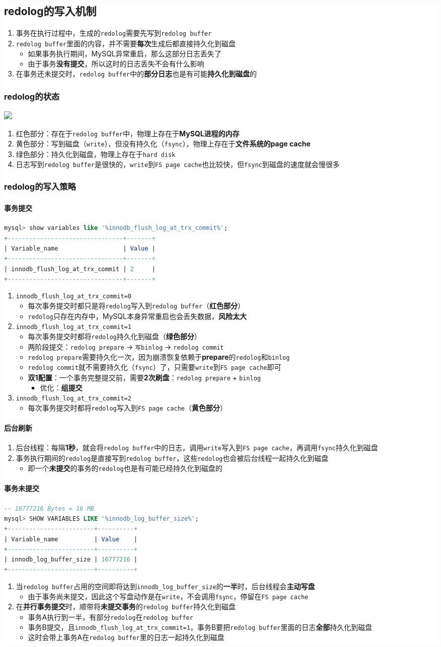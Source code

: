 ## redolog的写入机制
1. 事务在执行过程中，生成的`redolog`需要先写到`redolog buffer`
2. `redolog buffer`里面的内容，并不需要**每次**生成后都直接持久化到磁盘
    - 如果事务执行期间，MySQL异常重启，那么这部分日志丢失了
    - 由于事务**没有提交**，所以这时的日志丢失不会有什么影响
3. 在事务还未提交时，`redolog buffer`中的**部分日志**也是有可能**持久化到磁盘**的

### redolog的状态
<img src="https://mysql-1253868755.cos.ap-guangzhou.myqcloud.com/mysql-redolog-status.png" width=500/>

1. 红色部分：存在于`redolog buffer`中，物理上存在于**MySQL进程的内存**
2. 黄色部分：写到磁盘（`write`），但没有持久化（`fsync`），物理上存在于**文件系统的page cache**
3. 绿色部分：持久化到磁盘，物理上存在于`hard disk`
4. 日志写到`redolog buffer`是很快的，`write`到`FS page cache`也比较快，但`fsync`到磁盘的速度就会慢很多

### redolog的写入策略

#### 事务提交
```sql
mysql> show variables like '%innodb_flush_log_at_trx_commit%';
+--------------------------------+-------+
| Variable_name                  | Value |
+--------------------------------+-------+
| innodb_flush_log_at_trx_commit | 2     |
+--------------------------------+-------+
```
1. `innodb_flush_log_at_trx_commit=0`
    - 每次事务提交时都只是将`redolog`写入到`redolog buffer`（**红色部分**）
    - `redolog`只存在内存中，MySQL本身异常重启也会丢失数据，**风险太大**
2. `innodb_flush_log_at_trx_commit=1`
    - 每次事务提交时都将`redolog`持久化到磁盘（**绿色部分**）
    - 两阶段提交：`redolog prepare` -> `写binlog` -> `redolog commit`
    - `redolog prepare`需要持久化一次，因为崩溃恢复依赖于**prepare**的`redolog`和`binlog`
    - `redolog commit`就不需要持久化（`fsync`）了，只需要`write`到`FS page cache`即可
    - **双1配置**：一个事务完整提交前，需要**2次刷盘**：`redolog prepare` + `binlog`
        - 优化：**组提交**
3. `innodb_flush_log_at_trx_commit=2`
    - 每次事务提交时都将`redolog`写入到`FS page cache`（**黄色部分**）

#### 后台刷新
1. 后台线程：每隔**1秒**，就会将`redolog buffer`中的日志，调用`write`写入到`FS page cache`，再调用`fsync`持久化到磁盘
2. 事务执行期间的`redolog`是直接写到`redolog buffer`，这些`redolog`也会被后台线程一起持久化到磁盘
    - 即一个**未提交**的事务的`redolog`也是有可能已经持久化到磁盘的

#### 事务未提交
```sql
-- 16777216 Bytes = 16 MB
mysql> SHOW VARIABLES LIKE '%innodb_log_buffer_size%';
+------------------------+----------+
| Variable_name          | Value    |
+------------------------+----------+
| innodb_log_buffer_size | 16777216 |
+------------------------+----------+
```
1. 当`redolog buffer`占用的空间即将达到`innodb_log_buffer_size`的**一半**时，后台线程会**主动写盘**
    - 由于事务尚未提交，因此这个写盘动作是在`write`，不会调用`fsync`，停留在`FS page cache`
2. 在**并行事务提交**时，顺带将**未提交事务**的`redolog buffer`持久化到磁盘
    - 事务A执行到一半，有部分`redolog`在`redolog buffer`
    - 事务B提交，且`innodb_flush_log_at_trx_commit=1`，事务B要把`redolog buffer`里面的日志**全部**持久化到磁盘
    - 这时会带上事务A在`redolog buffer`里的日志一起持久化到磁盘
